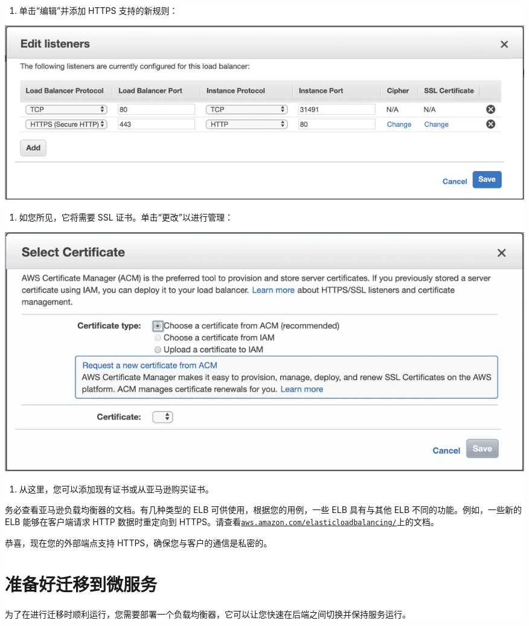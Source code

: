 1.  单击“编辑”并添加 HTTPS 支持的新规则：

![](img/9bceff02-8ad6-4194-8315-75ea59238415.png)

1.  如您所见，它将需要 SSL 证书。单击“更改”以进行管理：

![](img/c0378dc3-fd4b-4c3a-ab55-11a07af6a74d.png)

1.  从这里，您可以添加现有证书或从亚马逊购买证书。

务必查看亚马逊负载均衡器的文档。有几种类型的 ELB 可供使用，根据您的用例，一些 ELB 具有与其他 ELB 不同的功能。例如，一些新的 ELB 能够在客户端请求 HTTP 数据时重定向到 HTTPS。请查看[`aws.amazon.com/elasticloadbalancing/`](https://aws.amazon.com/elasticloadbalancing/)上的文档。

恭喜，现在您的外部端点支持 HTTPS，确保您与客户的通信是私密的。

# 准备好迁移到微服务

为了在进行迁移时顺利运行，您需要部署一个负载均衡器，它可以让您快速在后端之间切换并保持服务运行。
